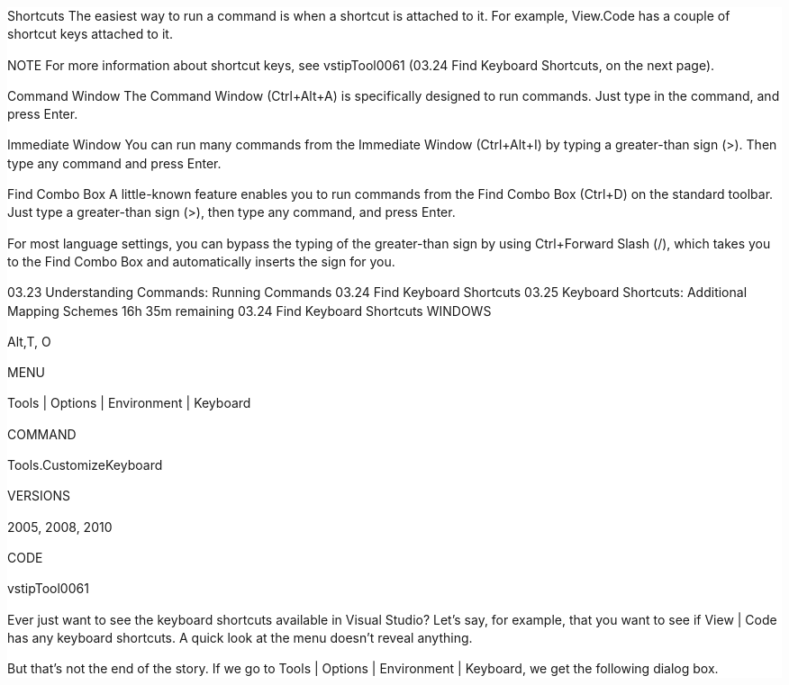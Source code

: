 Shortcuts
The easiest way to run a command is when a shortcut is attached to it. For example, View.Code has a couple of shortcut keys attached to it.

NOTE
For more information about shortcut keys, see vstipTool0061 (03.24 Find Keyboard Shortcuts, on the next page).


Command Window
The Command Window (Ctrl+Alt+A) is specifically designed to run commands. Just type in the command, and press Enter.


Immediate Window
You can run many commands from the Immediate Window (Ctrl+Alt+I) by typing a greater-than sign (>). Then type any command and press Enter.


Find Combo Box
A little-known feature enables you to run commands from the Find Combo Box (Ctrl+D) on the standard toolbar. Just type a greater-than sign (>), then type any command, and press Enter.


For most language settings, you can bypass the typing of the greater-than sign by using Ctrl+Forward Slash (/), which takes you to the Find Combo Box and automatically inserts the sign for you.





03.23 Understanding Commands: Running Commands
03.24 Find Keyboard Shortcuts
03.25 Keyboard Shortcuts: Additional Mapping Schemes
16h 35m remaining
03.24 Find Keyboard Shortcuts
WINDOWS

Alt,T, O

MENU

Tools | Options | Environment | Keyboard

COMMAND

Tools.CustomizeKeyboard

VERSIONS

2005, 2008, 2010

CODE

vstipTool0061

Ever just want to see the keyboard shortcuts available in Visual Studio? Let’s say, for example, that you want to see if View | Code has any keyboard shortcuts. A quick look at the menu doesn’t reveal anything.


But that’s not the end of the story. If we go to Tools | Options | Environment | Keyboard, we get the following dialog box.
